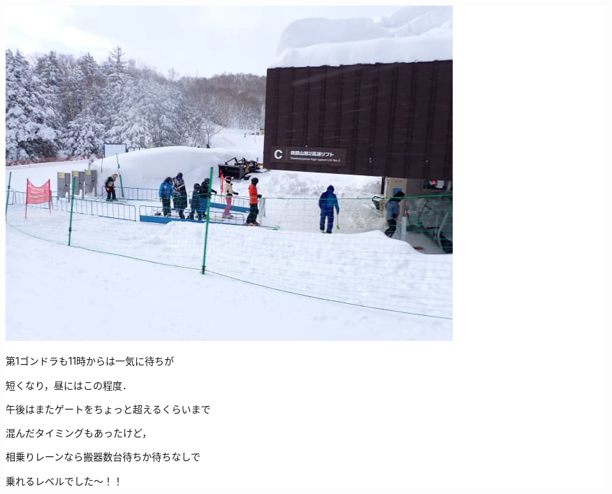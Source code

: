 


![75717209f95a641880b7fd7f76f133ec.jpg](images/75717209f95a641880b7fd7f76f133ec.jpg)







第1ゴンドラも11時からは一気に待ちが


短くなり，昼にはこの程度．


午後はまたゲートをちょっと超えるくらいまで


混んだタイミングもあったけど，


相乗りレーンなら搬器数台待ちか待ちなしで


乗れるレベルでした～！！



